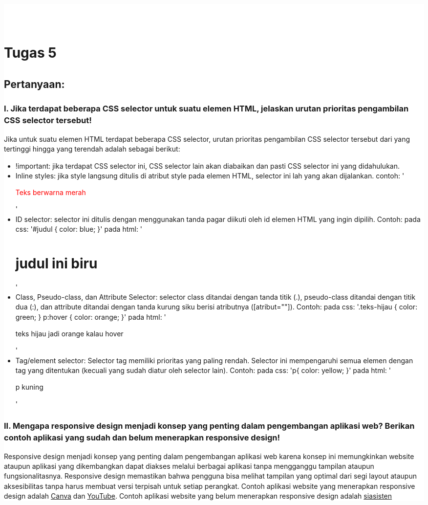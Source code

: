 <br>
<br>

# Tugas 5
## Pertanyaan:
### I. Jika terdapat beberapa CSS selector untuk suatu elemen HTML, jelaskan urutan prioritas pengambilan CSS selector tersebut!
Jika untuk suatu elemen HTML terdapat beberapa CSS selector, urutan prioritas pengambilan CSS selector tersebut dari yang tertinggi hingga yang terendah adalah sebagai berikut:
- !important: jika terdapat CSS selector ini, CSS selector lain akan diabaikan dan pasti CSS selector ini yang didahulukan.
- Inline styles: jika style langsung ditulis di atribut style pada elemen HTML, selector ini lah yang akan dijalankan. contoh: '<p style="color: red;">Teks berwarna merah</p>'
- ID selector: selector ini ditulis dengan menggunakan tanda pagar diikuti oleh id elemen HTML yang ingin dipilih. Contoh:
pada css:
'#judul {
  color: blue;
}'
pada html:
'<h1 id="judul">judul ini biru</h1>'
- Class, Pseudo-class, dan Attribute Selector: selector class ditandai dengan tanda titik (.), pseudo-class ditandai dengan titik dua (:), dan attribute ditandai dengan tanda kurung siku berisi atributnya ([atribut=""]). Contoh:
pada css:
'.teks-hijau {
  color: green;
}
p:hover {
  color: orange;
}'
pada html:
'<p class="teks-hijau">teks hijau jadi orange kalau hover</p>'
- Tag/element selector: Selector tag memiliki prioritas yang paling rendah. Selector ini mempengaruhi semua elemen dengan tag yang ditentukan (kecuali yang sudah diatur oleh selector lain). Contoh:
pada css:
'p{
    color: yellow;
}'
pada html:
'<p>p kuning</p>'

### II. Mengapa responsive design menjadi konsep yang penting dalam pengembangan aplikasi web? Berikan contoh aplikasi yang sudah dan belum menerapkan responsive design!
Responsive design menjadi konsep yang penting dalam pengembangan aplikasi web karena konsep ini memungkinkan website ataupun aplikasi yang dikembangkan dapat diakses melalui berbagai aplikasi tanpa mengganggu tampilan ataupun fungsionalitasnya. Responsive design memastikan bahwa pengguna bisa melihat tampilan yang optimal dari segi layout ataupun aksesibilitas tanpa harus membuat versi terpisah untuk setiap perangkat. Contoh aplikasi website yang menerapkan responsive design adalah [Canva](https://www.canva.com/) dan [YouTube](https://www.youtube.com/). Contoh aplikasi website yang belum menerapkan responsive design adalah [siasisten](https://siasisten.cs.ui.ac.id/) 
